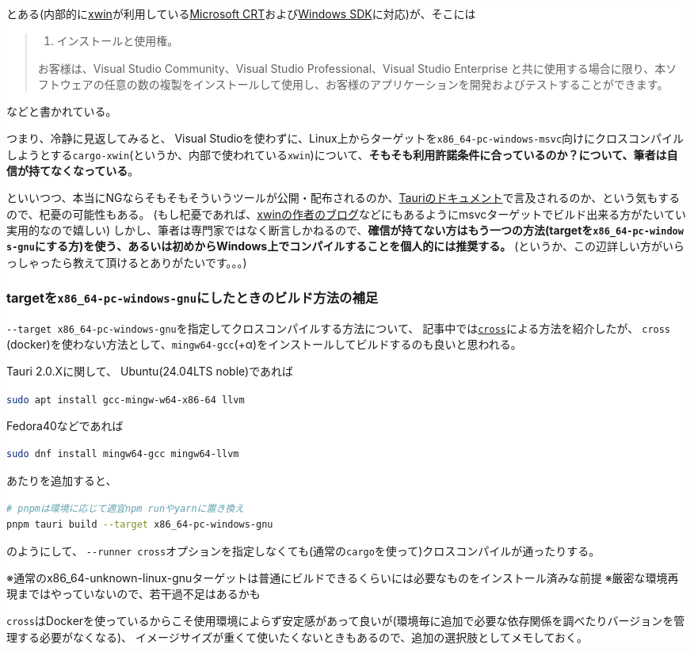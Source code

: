 とある(内部的に[xwin](https://crates.io/crates/xwin/0.6.5)が利用している[Microsoft CRT](https://learn.microsoft.com/en-us/cpp/c-runtime-library/crt-library-features?redirectedfrom=MSDN&view=msvc-160)および[Windows SDK](https://en.wikipedia.org/wiki/Microsoft_Windows_SDK)に対応)が、そこには

> 1. インストールと使用権。
>
> お客様は、Visual Studio Community、Visual Studio Professional、Visual Studio Enterprise と共に使用する場合に限り、本ソフトウェアの任意の数の複製をインストールして使用し、お客様のアプリケーションを開発およびテストすることができます。

などと書かれている。

つまり、冷静に見返してみると、
Visual Studioを使わずに、Linux上からターゲットを`x86_64-pc-windows-msvc`向けにクロスコンパイルしようとする`cargo-xwin`(というか、内部で使われている`xwin`)について、**そもそも利用許諾条件に合っているのか？について、筆者は自信が持てなくなっている**。

といいつつ、本当にNGならそもそもそういうツールが公開・配布されるのか、[Tauriのドキュメント](https://v2.tauri.app/distribute/windows-installer/#install-cargo-xwin)で言及されるのか、という気もするので、杞憂の可能性もある。
(もし杞憂であれば、[xwinの作者のブログ](https://jake-shadle.github.io/xwin/#using-x86-64-pc-windows-gnu)などにもあるようにmsvcターゲットでビルド出来る方がたいてい実用的なので嬉しい)
しかし、筆者は専門家ではなく断言しかねるので、**確信が持てない方はもう一つの方法(targetを`x86_64-pc-windows-gnu`にする方)を使う、あるいは初めからWindows上でコンパイルすることを個人的には推奨する。**
(というか、この辺詳しい方がいらっしゃったら教えて頂けるとありがたいです。。。)

### targetを`x86_64-pc-windows-gnu`にしたときのビルド方法の補足

`--target x86_64-pc-windows-gnu`を指定してクロスコンパイルする方法について、
記事中では[`cross`](https://github.com/cross-rs/cross)による方法を紹介したが、
`cross`(docker)を使わない方法として、`mingw64-gcc`(+α)をインストールしてビルドするのも良いと思われる。

Tauri 2.0.Xに関して、
Ubuntu(24.04LTS noble)であれば

```sh
sudo apt install gcc-mingw-w64-x86-64 llvm
```

Fedora40などであれば

```sh
sudo dnf install mingw64-gcc mingw64-llvm
```

あたりを追加すると、

```sh
# pnpmは環境に応じて適宜npm runやyarnに置き換え
pnpm tauri build --target x86_64-pc-windows-gnu
```

のようにして、
`--runner cross`オプションを指定しなくても(通常の`cargo`を使って)クロスコンパイルが通ったりする。

※通常のx86_64-unknown-linux-gnuターゲットは普通にビルドできるくらいには必要なものをインストール済みな前提
※厳密な環境再現まではやっていないので、若干過不足はあるかも

`cross`はDockerを使っているからこそ使用環境によらず安定感があって良いが(環境毎に追加で必要な依存関係を調べたりバージョンを管理する必要がなくなる)、
イメージサイズが重くて使いたくないときもあるので、追加の選択肢としてメモしておく。
